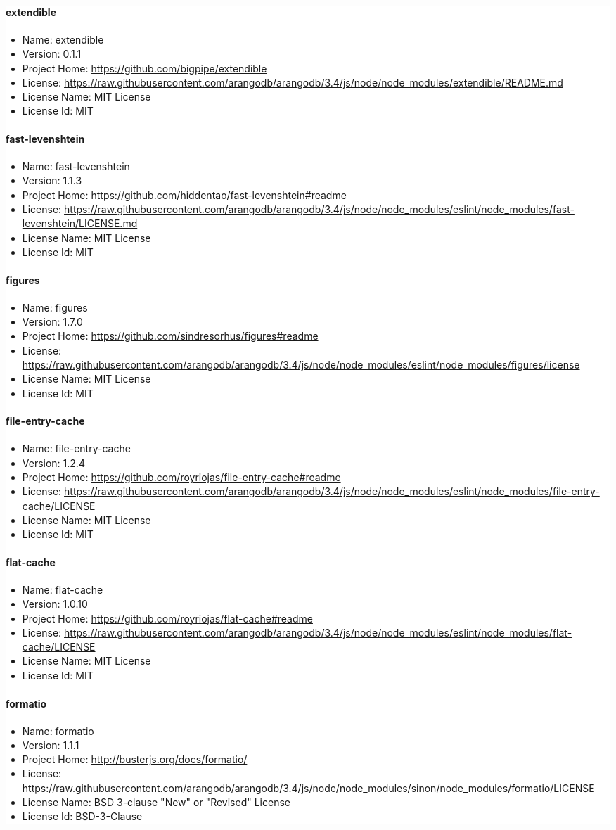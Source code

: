 #### extendible

* Name: extendible
* Version: 0.1.1
* Project Home: https://github.com/bigpipe/extendible
* License: https://raw.githubusercontent.com/arangodb/arangodb/3.4/js/node/node_modules/extendible/README.md
* License Name: MIT License
* License Id: MIT

#### fast-levenshtein

* Name: fast-levenshtein
* Version: 1.1.3
* Project Home: https://github.com/hiddentao/fast-levenshtein#readme
* License: https://raw.githubusercontent.com/arangodb/arangodb/3.4/js/node/node_modules/eslint/node_modules/fast-levenshtein/LICENSE.md
* License Name: MIT License
* License Id: MIT

#### figures

* Name: figures
* Version: 1.7.0
* Project Home: https://github.com/sindresorhus/figures#readme
* License: https://raw.githubusercontent.com/arangodb/arangodb/3.4/js/node/node_modules/eslint/node_modules/figures/license
* License Name: MIT License
* License Id: MIT

#### file-entry-cache

* Name: file-entry-cache
* Version: 1.2.4
* Project Home: https://github.com/royriojas/file-entry-cache#readme
* License: https://raw.githubusercontent.com/arangodb/arangodb/3.4/js/node/node_modules/eslint/node_modules/file-entry-cache/LICENSE
* License Name: MIT License
* License Id: MIT

#### flat-cache

* Name: flat-cache
* Version: 1.0.10
* Project Home: https://github.com/royriojas/flat-cache#readme
* License: https://raw.githubusercontent.com/arangodb/arangodb/3.4/js/node/node_modules/eslint/node_modules/flat-cache/LICENSE
* License Name: MIT License
* License Id: MIT

#### formatio

* Name: formatio
* Version: 1.1.1
* Project Home: http://busterjs.org/docs/formatio/
* License: https://raw.githubusercontent.com/arangodb/arangodb/3.4/js/node/node_modules/sinon/node_modules/formatio/LICENSE
* License Name: BSD 3-clause "New" or "Revised" License
* License Id: BSD-3-Clause
